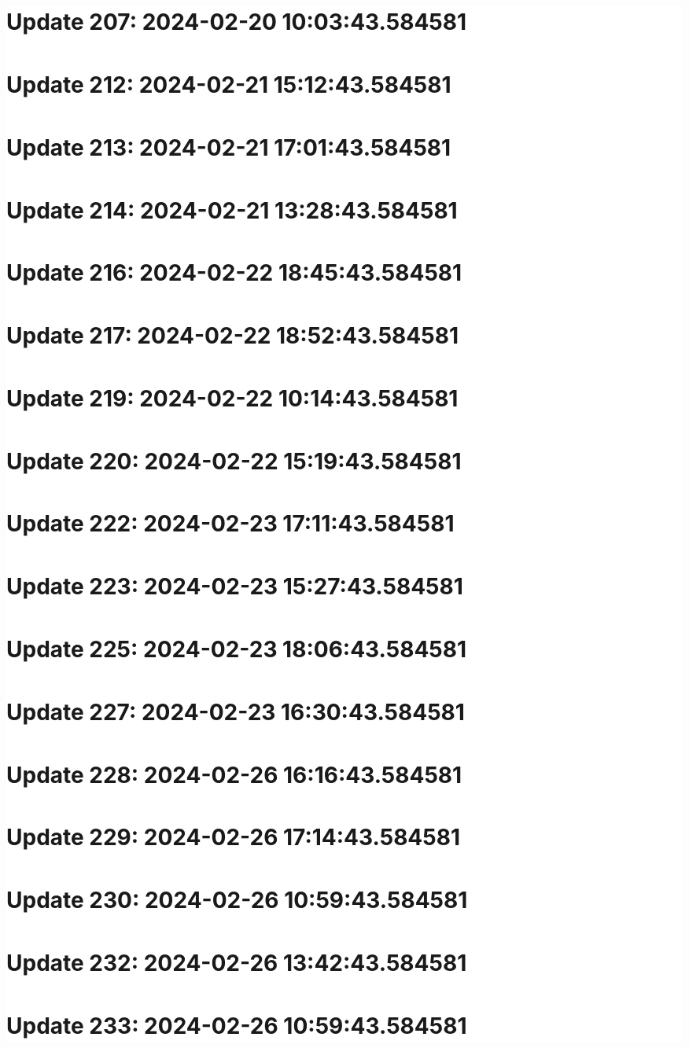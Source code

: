 # Update 207: 2024-02-20 10:03:43.584581

# Update 212: 2024-02-21 15:12:43.584581

# Update 213: 2024-02-21 17:01:43.584581

# Update 214: 2024-02-21 13:28:43.584581

# Update 216: 2024-02-22 18:45:43.584581

# Update 217: 2024-02-22 18:52:43.584581

# Update 219: 2024-02-22 10:14:43.584581

# Update 220: 2024-02-22 15:19:43.584581

# Update 222: 2024-02-23 17:11:43.584581

# Update 223: 2024-02-23 15:27:43.584581

# Update 225: 2024-02-23 18:06:43.584581

# Update 227: 2024-02-23 16:30:43.584581

# Update 228: 2024-02-26 16:16:43.584581

# Update 229: 2024-02-26 17:14:43.584581

# Update 230: 2024-02-26 10:59:43.584581

# Update 232: 2024-02-26 13:42:43.584581

# Update 233: 2024-02-26 10:59:43.584581
